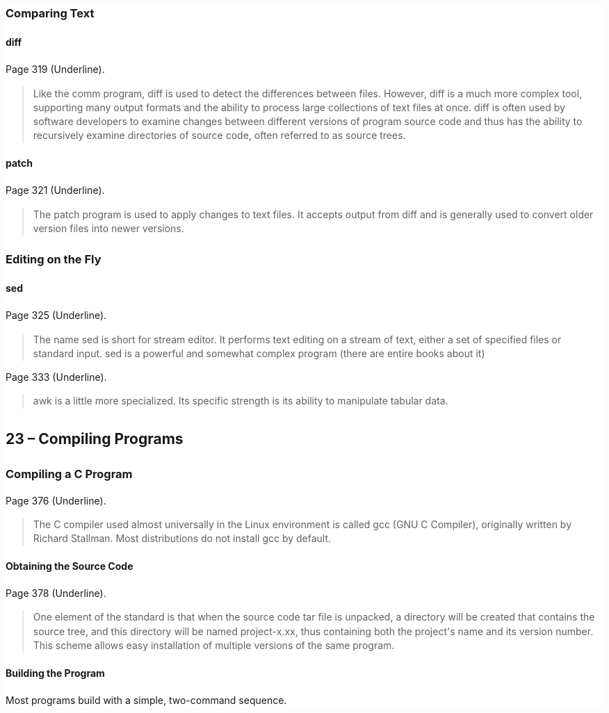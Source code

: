 ### Comparing Text

#### diff

Page 319 (Underline).

> Like the comm program, diff is used to detect the differences between files. However, diff is a much more complex tool, supporting many output formats and the ability to process large collections of text files at once. diff is often used by software developers to examine changes between different versions of program source code and thus has the ability to recursively examine directories of source code, often referred to as source trees.

#### patch

Page 321 (Underline).

> The patch program is used to apply changes to text files. It accepts output from diff and is generally used to convert older version files into newer versions.

### Editing on the Fly

#### sed

Page 325 (Underline).

> The name sed is short for stream editor. It performs text editing on a stream of text, either a set of specified files or standard input. sed is a powerful and somewhat complex program (there are entire books about it)

Page 333 (Underline).

> awk is a little more specialized. Its specific strength is its ability to manipulate tabular data.

## 23 – Compiling Programs

### Compiling a C Program

Page 376 (Underline).

> The C compiler used almost universally in the Linux environment is called gcc (GNU C Compiler), originally written by Richard Stallman. Most distributions do not install gcc by default.

#### Obtaining the Source Code

Page 378 (Underline).

> One element of the standard is that when the source code tar file is unpacked, a directory will be created that contains the source tree, and this directory will be named project-x.xx, thus containing both the project's name and its version number. This scheme allows easy installation of multiple versions of the same program.

#### Building the Program

Most programs build with a simple, two-command sequence.
